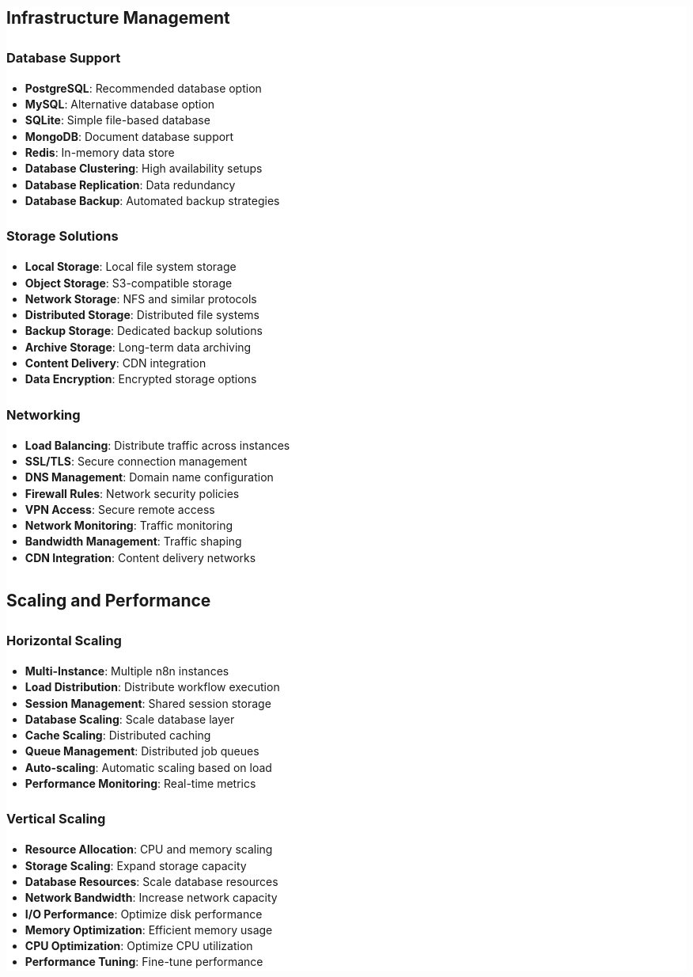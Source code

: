 ## Infrastructure Management

### Database Support
- **PostgreSQL**: Recommended database option
- **MySQL**: Alternative database option
- **SQLite**: Simple file-based database
- **MongoDB**: Document database support
- **Redis**: In-memory data store
- **Database Clustering**: High availability setups
- **Database Replication**: Data redundancy
- **Database Backup**: Automated backup strategies

### Storage Solutions
- **Local Storage**: Local file system storage
- **Object Storage**: S3-compatible storage
- **Network Storage**: NFS and similar protocols
- **Distributed Storage**: Distributed file systems
- **Backup Storage**: Dedicated backup solutions
- **Archive Storage**: Long-term data archiving
- **Content Delivery**: CDN integration
- **Data Encryption**: Encrypted storage options

### Networking
- **Load Balancing**: Distribute traffic across instances
- **SSL/TLS**: Secure connection management
- **DNS Management**: Domain name configuration
- **Firewall Rules**: Network security policies
- **VPN Access**: Secure remote access
- **Network Monitoring**: Traffic monitoring
- **Bandwidth Management**: Traffic shaping
- **CDN Integration**: Content delivery networks

## Scaling and Performance

### Horizontal Scaling
- **Multi-Instance**: Multiple n8n instances
- **Load Distribution**: Distribute workflow execution
- **Session Management**: Shared session storage
- **Database Scaling**: Scale database layer
- **Cache Scaling**: Distributed caching
- **Queue Management**: Distributed job queues
- **Auto-scaling**: Automatic scaling based on load
- **Performance Monitoring**: Real-time metrics

### Vertical Scaling
- **Resource Allocation**: CPU and memory scaling
- **Storage Scaling**: Expand storage capacity
- **Database Resources**: Scale database resources
- **Network Bandwidth**: Increase network capacity
- **I/O Performance**: Optimize disk performance
- **Memory Optimization**: Efficient memory usage
- **CPU Optimization**: Optimize CPU utilization
- **Performance Tuning**: Fine-tune performance
